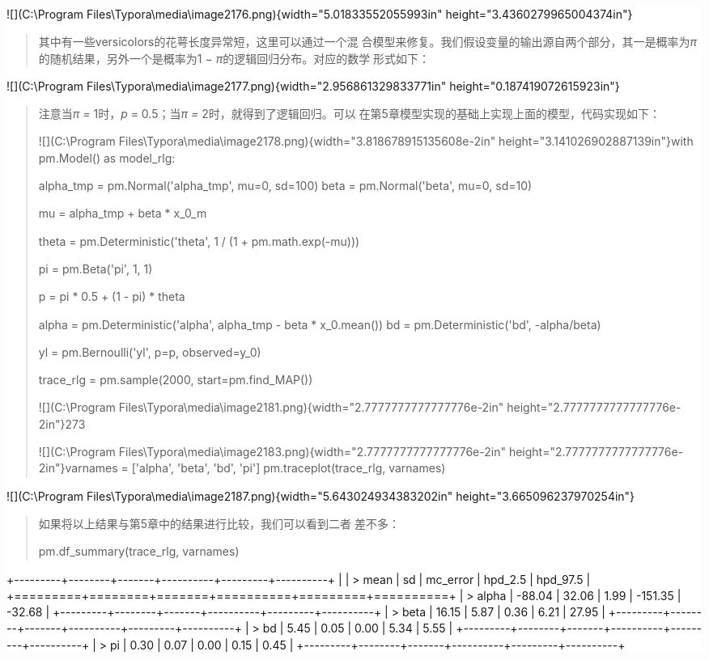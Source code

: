 ![](C:\Program Files\Typora\media\image2176.png){width="5.01833552055993in" height="3.4360279965004374in"}

> 其中有一些versicolors的花萼长度异常短，这里可以通过一个混 合模型来修复。我们假设变量的输出源自两个部分，其一是概率为*π* 的随机结果，另外一个是概率为1 *− π*的逻辑回归分布。对应的数学 形式如下：

![](C:\Program Files\Typora\media\image2177.png){width="2.956861329833771in" height="0.187419072615923in"}

> 注意当*π =* 1时，*p* = 0.5；当*π =* 2时，就得到了逻辑回归。可以 在第5章模型实现的基础上实现上面的模型，代码实现如下：
>
> ![](C:\Program Files\Typora\media\image2178.png){width="3.818678915135608e-2in" height="3.141026902887139in"}with pm.Model() as model_rlg:
>
> alpha_tmp = pm.Normal(\'alpha_tmp\', mu=0, sd=100) beta = pm.Normal(\'beta\', mu=0, sd=10)
>
> mu = alpha_tmp + beta \* x_0\_m
>
> theta = pm.Deterministic(\'theta\', 1 / (1 + pm.math.exp(-mu)))
>
> pi = pm.Beta(\'pi\', 1, 1)
>
> p = pi \* 0.5 + (1 - pi) \* theta
>
> alpha = pm.Deterministic(\'alpha\', alpha_tmp - beta \* x_0.mean()) bd = pm.Deterministic(\'bd\', -alpha/beta)
>
> yl = pm.Bernoulli(\'yl\', p=p, observed=y_0)
>
> trace_rlg = pm.sample(2000, start=pm.find_MAP())
>
> ![](C:\Program Files\Typora\media\image2181.png){width="2.7777777777777776e-2in" height="2.7777777777777776e-2in"}273
>
> ![](C:\Program Files\Typora\media\image2183.png){width="2.7777777777777776e-2in" height="2.7777777777777776e-2in"}varnames = \[\'alpha\', \'beta\', \'bd\', \'pi\'\] pm.traceplot(trace_rlg, varnames)

![](C:\Program Files\Typora\media\image2187.png){width="5.643024934383202in" height="3.665096237970254in"}

> 如果将以上结果与第5章中的结果进行比较，我们可以看到二者 差不多：
>
> pm.df_summary(trace_rlg, varnames)

+---------+--------+-------+----------+---------+----------+
|         | > mean | sd    | mc_error | hpd_2.5 | hpd_97.5 |
+=========+========+=======+==========+=========+==========+
| > alpha | -88.04 | 32.06 | 1.99     | -151.35 | -32.68   |
+---------+--------+-------+----------+---------+----------+
| > beta  | 16.15  | 5.87  | 0.36     | 6.21    | 27.95    |
+---------+--------+-------+----------+---------+----------+
| > bd    | 5.45   | 0.05  | 0.00     | 5.34    | 5.55     |
+---------+--------+-------+----------+---------+----------+
| > pi    | 0.30   | 0.07  | 0.00     | 0.15    | 0.45     |
+---------+--------+-------+----------+---------+----------+
